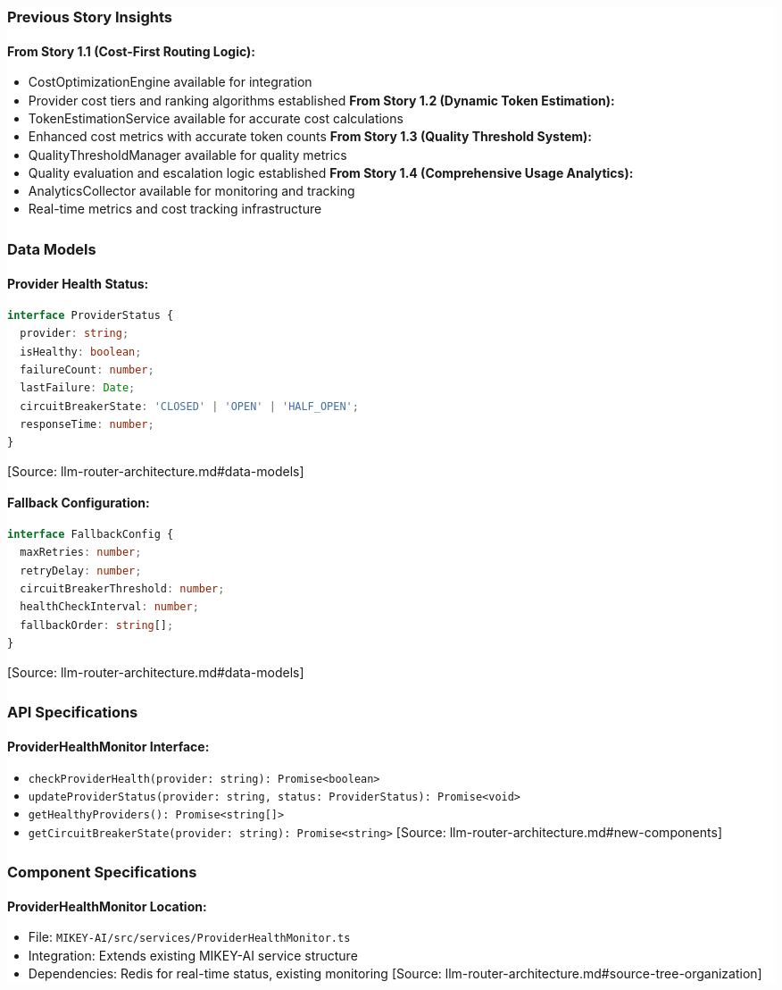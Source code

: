 ### Previous Story Insights
**From Story 1.1 (Cost-First Routing Logic):**
- CostOptimizationEngine available for integration
- Provider cost tiers and ranking algorithms established
**From Story 1.2 (Dynamic Token Estimation):**
- TokenEstimationService available for accurate cost calculations
- Enhanced cost metrics with accurate token counts
**From Story 1.3 (Quality Threshold System):**
- QualityThresholdManager available for quality metrics
- Quality evaluation and escalation logic established
**From Story 1.4 (Comprehensive Usage Analytics):**
- AnalyticsCollector available for monitoring and tracking
- Real-time metrics and cost tracking infrastructure

### Data Models
**Provider Health Status:**
```typescript
interface ProviderStatus {
  provider: string;
  isHealthy: boolean;
  failureCount: number;
  lastFailure: Date;
  circuitBreakerState: 'CLOSED' | 'OPEN' | 'HALF_OPEN';
  responseTime: number;
}
```
[Source: llm-router-architecture.md#data-models]

**Fallback Configuration:**
```typescript
interface FallbackConfig {
  maxRetries: number;
  retryDelay: number;
  circuitBreakerThreshold: number;
  healthCheckInterval: number;
  fallbackOrder: string[];
}
```
[Source: llm-router-architecture.md#data-models]

### API Specifications
**ProviderHealthMonitor Interface:**
- `checkProviderHealth(provider: string): Promise<boolean>`
- `updateProviderStatus(provider: string, status: ProviderStatus): Promise<void>`
- `getHealthyProviders(): Promise<string[]>`
- `getCircuitBreakerState(provider: string): Promise<string>`
[Source: llm-router-architecture.md#new-components]

### Component Specifications
**ProviderHealthMonitor Location:**
- File: `MIKEY-AI/src/services/ProviderHealthMonitor.ts`
- Integration: Extends existing MIKEY-AI service structure
- Dependencies: Redis for real-time status, existing monitoring
[Source: llm-router-architecture.md#source-tree-organization]
